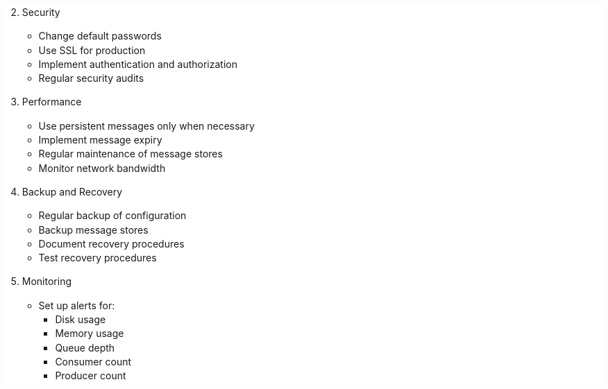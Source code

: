 2. Security
   - Change default passwords
   - Use SSL for production
   - Implement authentication and authorization
   - Regular security audits

3. Performance
   - Use persistent messages only when necessary
   - Implement message expiry
   - Regular maintenance of message stores
   - Monitor network bandwidth

4. Backup and Recovery
   - Regular backup of configuration
   - Backup message stores
   - Document recovery procedures
   - Test recovery procedures

5. Monitoring
   - Set up alerts for:
     - Disk usage
     - Memory usage
     - Queue depth
     - Consumer count
     - Producer count
